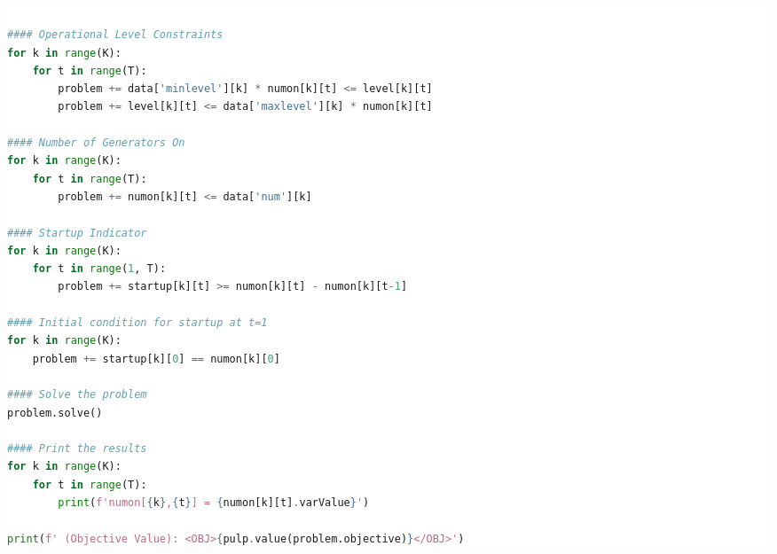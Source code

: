```python

#### Operational Level Constraints
for k in range(K):
    for t in range(T):
        problem += data['minlevel'][k] * numon[k][t] <= level[k][t]
        problem += level[k][t] <= data['maxlevel'][k] * numon[k][t]

#### Number of Generators On
for k in range(K):
    for t in range(T):
        problem += numon[k][t] <= data['num'][k]

#### Startup Indicator
for k in range(K):
    for t in range(1, T):
        problem += startup[k][t] >= numon[k][t] - numon[k][t-1]

#### Initial condition for startup at t=1
for k in range(K):
    problem += startup[k][0] == numon[k][0]

#### Solve the problem
problem.solve()

#### Print the results
for k in range(K):
    for t in range(T):
        print(f'numon[{k},{t}] = {numon[k][t].varValue}')
        
print(f' (Objective Value): <OBJ>{pulp.value(problem.objective)}</OBJ>')
```

